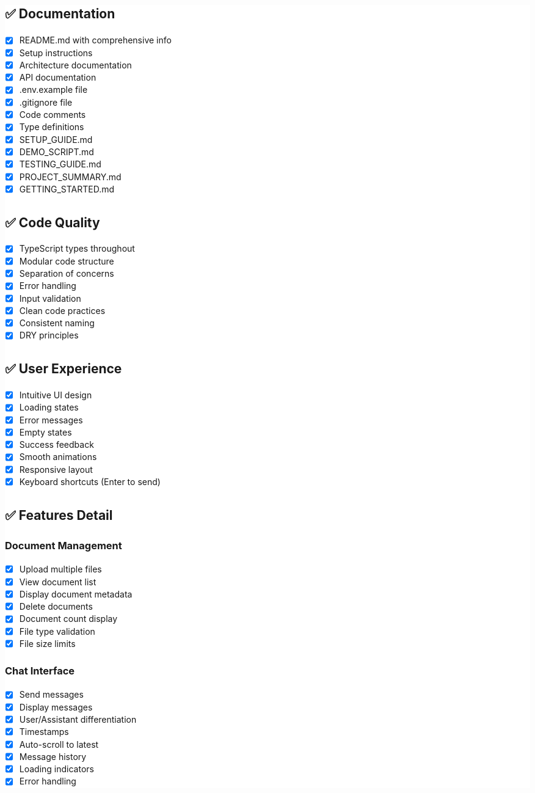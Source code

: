 ## ✅ Documentation

- [x] README.md with comprehensive info
- [x] Setup instructions
- [x] Architecture documentation
- [x] API documentation
- [x] .env.example file
- [x] .gitignore file
- [x] Code comments
- [x] Type definitions
- [x] SETUP_GUIDE.md
- [x] DEMO_SCRIPT.md
- [x] TESTING_GUIDE.md
- [x] PROJECT_SUMMARY.md
- [x] GETTING_STARTED.md

## ✅ Code Quality

- [x] TypeScript types throughout
- [x] Modular code structure
- [x] Separation of concerns
- [x] Error handling
- [x] Input validation
- [x] Clean code practices
- [x] Consistent naming
- [x] DRY principles

## ✅ User Experience

- [x] Intuitive UI design
- [x] Loading states
- [x] Error messages
- [x] Empty states
- [x] Success feedback
- [x] Smooth animations
- [x] Responsive layout
- [x] Keyboard shortcuts (Enter to send)

## ✅ Features Detail

### Document Management
- [x] Upload multiple files
- [x] View document list
- [x] Display document metadata
- [x] Delete documents
- [x] Document count display
- [x] File type validation
- [x] File size limits

### Chat Interface
- [x] Send messages
- [x] Display messages
- [x] User/Assistant differentiation
- [x] Timestamps
- [x] Auto-scroll to latest
- [x] Message history
- [x] Loading indicators
- [x] Error handling
